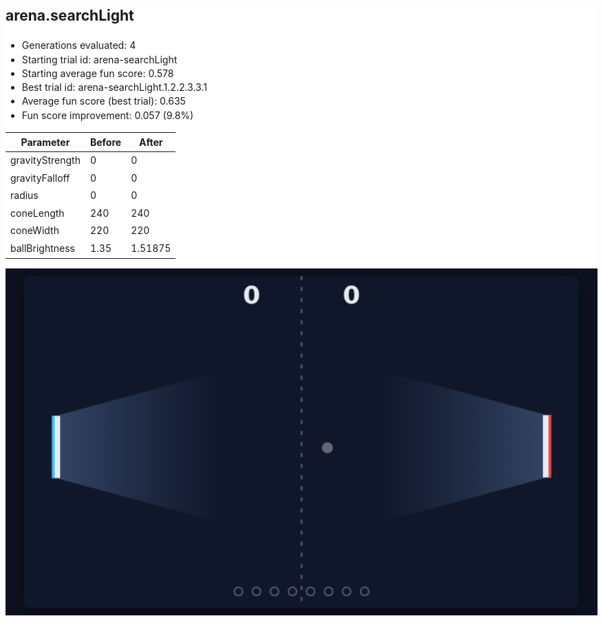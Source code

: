 ## arena.searchLight

- Generations evaluated: 4
- Starting trial id: arena-searchLight
- Starting average fun score: 0.578
- Best trial id: arena-searchLight.1.2.2.3.3.1
- Average fun score (best trial): 0.635
- Fun score improvement: 0.057 (9.8%)

| Parameter | Before | After |
| --- | --- | --- |
| gravityStrength | 0 | 0 |
| gravityFalloff | 0 | 0 |
| radius | 0 | 0 |
| coneLength | 240 | 240 |
| coneWidth | 220 | 220 |
| ballBrightness | 1.35 | 1.51875 |

![arena.searchLight before](./screenshots/fun-tuning/arena-searchLight-before.png)

